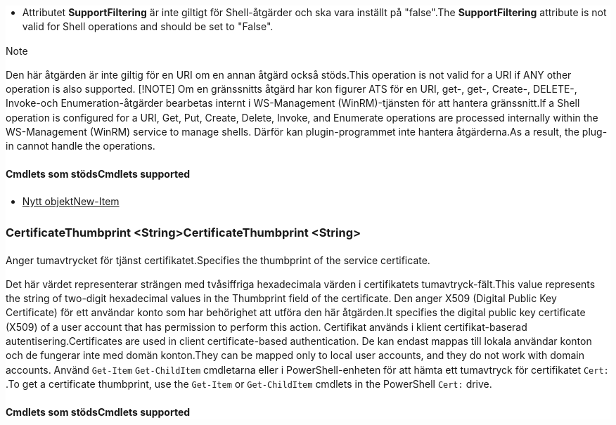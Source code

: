   - <span data-ttu-id="67df9-236">Attributet **SupportFiltering** är inte giltigt för Shell-åtgärder och ska vara inställt på "false".</span><span class="sxs-lookup"><span data-stu-id="67df9-236">The **SupportFiltering** attribute is not valid for Shell operations and should be set to "False".</span></span>
  > [!NOTE]
  > <span data-ttu-id="67df9-237">Den här åtgärden är inte giltig för en URI om en annan åtgärd också stöds.</span><span class="sxs-lookup"><span data-stu-id="67df9-237">This operation is not valid for a URI if ANY other operation is also supported.</span></span>
  > [!NOTE]
  > <span data-ttu-id="67df9-238">Om en gränssnitts åtgärd har kon figurer ATS för en URI, get-, get-, Create-, DELETE-, Invoke-och Enumeration-åtgärder bearbetas internt i WS-Management (WinRM)-tjänsten för att hantera gränssnitt.</span><span class="sxs-lookup"><span data-stu-id="67df9-238">If a Shell operation is configured for a URI, Get, Put, Create, Delete, Invoke, and Enumerate operations are processed internally within the WS-Management (WinRM) service to manage shells.</span></span> <span data-ttu-id="67df9-239">Därför kan plugin-programmet inte hantera åtgärderna.</span><span class="sxs-lookup"><span data-stu-id="67df9-239">As a result, the plug-in cannot handle the operations.</span></span>

#### <a name="cmdlets-supported"></a><span data-ttu-id="67df9-240">Cmdlets som stöds</span><span class="sxs-lookup"><span data-stu-id="67df9-240">Cmdlets supported</span></span>

- [<span data-ttu-id="67df9-241">Nytt objekt</span><span class="sxs-lookup"><span data-stu-id="67df9-241">New-Item</span></span>](xref:Microsoft.PowerShell.Management.New-Item)

### <a name="certificatethumbprint-string"></a><span data-ttu-id="67df9-242">CertificateThumbprint \<String\></span><span class="sxs-lookup"><span data-stu-id="67df9-242">CertificateThumbprint \<String\></span></span>

<span data-ttu-id="67df9-243">Anger tumavtrycket för tjänst certifikatet.</span><span class="sxs-lookup"><span data-stu-id="67df9-243">Specifies the thumbprint of the service certificate.</span></span>

<span data-ttu-id="67df9-244">Det här värdet representerar strängen med tvåsiffriga hexadecimala värden i certifikatets tumavtryck-fält.</span><span class="sxs-lookup"><span data-stu-id="67df9-244">This value represents the string of two-digit hexadecimal values in the Thumbprint field of the certificate.</span></span> <span data-ttu-id="67df9-245">Den anger X509 (Digital Public Key Certificate) för ett användar konto som har behörighet att utföra den här åtgärden.</span><span class="sxs-lookup"><span data-stu-id="67df9-245">It specifies the digital public key certificate (X509) of a user account that has permission to perform this action.</span></span> <span data-ttu-id="67df9-246">Certifikat används i klient certifikat-baserad autentisering.</span><span class="sxs-lookup"><span data-stu-id="67df9-246">Certificates are used in client certificate-based authentication.</span></span> <span data-ttu-id="67df9-247">De kan endast mappas till lokala användar konton och de fungerar inte med domän konton.</span><span class="sxs-lookup"><span data-stu-id="67df9-247">They can be mapped only to local user accounts, and they do not work with domain accounts.</span></span> <span data-ttu-id="67df9-248">Använd `Get-Item` `Get-ChildItem` cmdletarna eller i PowerShell-enheten för att hämta ett tumavtryck för certifikatet `Cert:` .</span><span class="sxs-lookup"><span data-stu-id="67df9-248">To get a certificate thumbprint, use the `Get-Item` or `Get-ChildItem` cmdlets in the PowerShell `Cert:` drive.</span></span>

#### <a name="cmdlets-supported"></a><span data-ttu-id="67df9-249">Cmdlets som stöds</span><span class="sxs-lookup"><span data-stu-id="67df9-249">Cmdlets supported</span></span>
